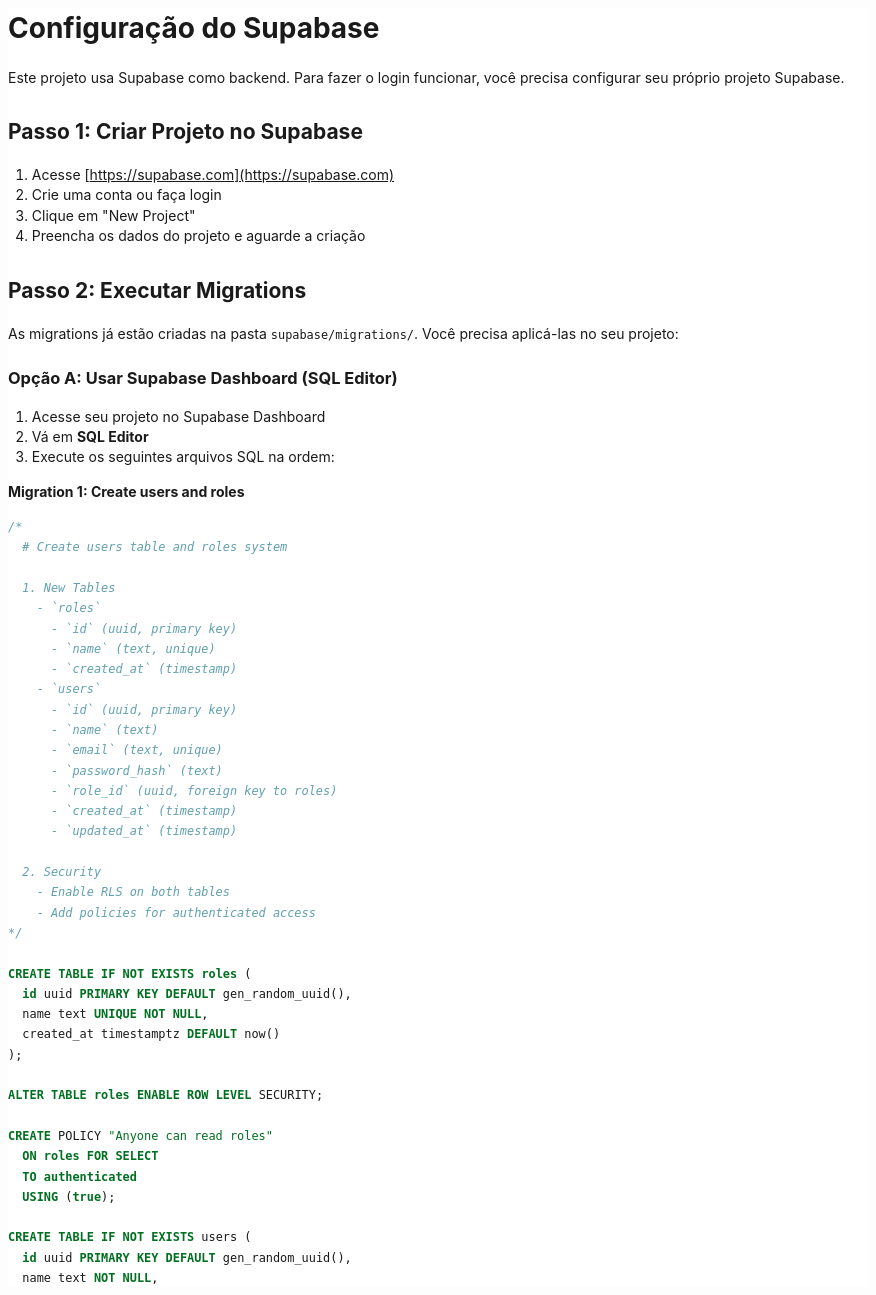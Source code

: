 # Configuração do Supabase

Este projeto usa Supabase como backend. Para fazer o login funcionar, você precisa configurar seu próprio projeto Supabase.

## Passo 1: Criar Projeto no Supabase

1. Acesse [https://supabase.com](https://supabase.com)
2. Crie uma conta ou faça login
3. Clique em "New Project"
4. Preencha os dados do projeto e aguarde a criação

## Passo 2: Executar Migrations

As migrations já estão criadas na pasta `supabase/migrations/`. Você precisa aplicá-las no seu projeto:

### Opção A: Usar Supabase Dashboard (SQL Editor)

1. Acesse seu projeto no Supabase Dashboard
2. Vá em **SQL Editor**
3. Execute os seguintes arquivos SQL na ordem:

**Migration 1: Create users and roles**
```sql
/*
  # Create users table and roles system

  1. New Tables
    - `roles`
      - `id` (uuid, primary key)
      - `name` (text, unique)
      - `created_at` (timestamp)
    - `users`
      - `id` (uuid, primary key)
      - `name` (text)
      - `email` (text, unique)
      - `password_hash` (text)
      - `role_id` (uuid, foreign key to roles)
      - `created_at` (timestamp)
      - `updated_at` (timestamp)

  2. Security
    - Enable RLS on both tables
    - Add policies for authenticated access
*/

CREATE TABLE IF NOT EXISTS roles (
  id uuid PRIMARY KEY DEFAULT gen_random_uuid(),
  name text UNIQUE NOT NULL,
  created_at timestamptz DEFAULT now()
);

ALTER TABLE roles ENABLE ROW LEVEL SECURITY;

CREATE POLICY "Anyone can read roles"
  ON roles FOR SELECT
  TO authenticated
  USING (true);

CREATE TABLE IF NOT EXISTS users (
  id uuid PRIMARY KEY DEFAULT gen_random_uuid(),
  name text NOT NULL,
```
